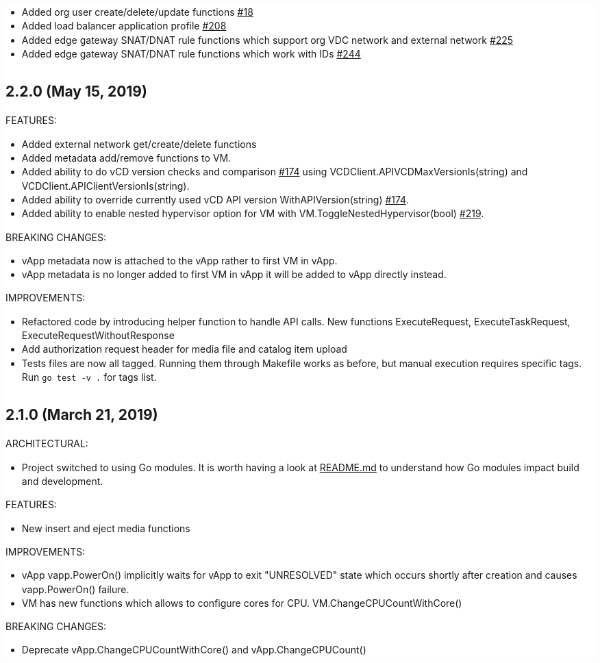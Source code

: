 * Added org user create/delete/update functions [#18](https://github.com/vmware/go-vcloud-director/issues/18)
* Added load balancer application profile [#208](https://github.com/vmware/go-vcloud-director/pull/208)
* Added edge gateway SNAT/DNAT rule functions which support org VDC network and external network [#225](https://github.com/terraform-providers/terraform-provider-vcd/issues/225)
* Added edge gateway SNAT/DNAT rule functions which work with IDs [#244](https://github.com/terraform-providers/terraform-provider-vcd/issues/244)

## 2.2.0 (May 15, 2019)

FEATURES:

* Added external network get/create/delete functions
* Added metadata add/remove functions to VM.
* Added ability to do vCD version checks and comparison [#174](https://github.com/vmware/go-vcloud-director/pull/174)
using VCDClient.APIVCDMaxVersionIs(string) and VCDClient.APIClientVersionIs(string).
* Added ability to override currently used vCD API version WithAPIVersion(string) [#174](https://github.com/vmware/go-vcloud-director/pull/174).
* Added ability to enable nested hypervisor option for VM with VM.ToggleNestedHypervisor(bool) [#219](https://github.com/terraform-providers/terraform-provider-vcd/issues/219).


BREAKING CHANGES:

* vApp metadata now is attached to the vApp rather to first VM in vApp.
* vApp metadata is no longer added to first VM in vApp it will be added to vApp directly instead.

IMPROVEMENTS:
* Refactored code by introducing helper function to handle API calls. New functions ExecuteRequest, ExecuteTaskRequest, ExecuteRequestWithoutResponse
* Add authorization request header for media file and catalog item upload
* Tests files are now all tagged. Running them through Makefile works as before, but manual execution requires specific tags. Run `go test -v .` for tags list.

## 2.1.0 (March 21, 2019)

ARCHITECTURAL:

* Project switched to using Go modules. It is worth having a
look at [README.md](README.md) to understand how Go modules impact build and development.

FEATURES:

* New insert and eject media functions

IMPROVEMENTS:

* vApp vapp.PowerOn() implicitly waits for vApp to exit "UNRESOLVED" state which occurs shortly after creation and causes vapp.PowerOn() failure.
* VM has new functions which allows to configure cores for CPU. VM.ChangeCPUCountWithCore()

BREAKING CHANGES:

* Deprecate vApp.ChangeCPUCountWithCore() and vApp.ChangeCPUCount()

